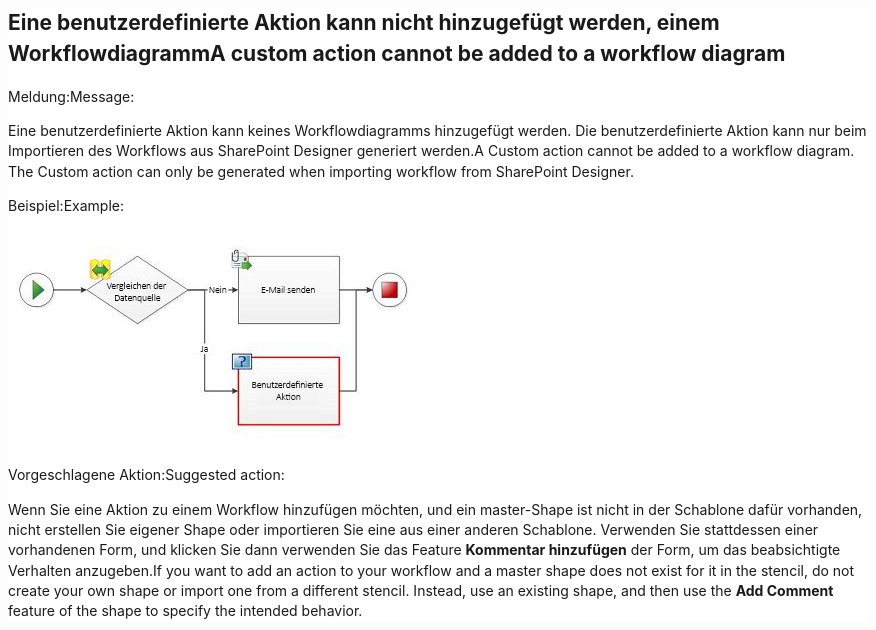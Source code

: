     
    

## <a name="a-custom-action-cannot-be-added-to-a-workflow-diagram"></a><span data-ttu-id="d223d-111">Eine benutzerdefinierte Aktion kann nicht hinzugefügt werden, einem Workflowdiagramm</span><span class="sxs-lookup"><span data-stu-id="d223d-111">A custom action cannot be added to a workflow diagram</span></span>
<span data-ttu-id="d223d-112"><a name="section2"> </a></span><span class="sxs-lookup"><span data-stu-id="d223d-112"><a name="section2"> </a></span></span>

<span data-ttu-id="d223d-113">Meldung:</span><span class="sxs-lookup"><span data-stu-id="d223d-113">Message:</span></span>
  
    
    
<span data-ttu-id="d223d-p104">Eine benutzerdefinierte Aktion kann keines Workflowdiagramms hinzugefügt werden. Die benutzerdefinierte Aktion kann nur beim Importieren des Workflows aus SharePoint Designer generiert werden.</span><span class="sxs-lookup"><span data-stu-id="d223d-p104">A Custom action cannot be added to a workflow diagram. The Custom action can only be generated when importing workflow from SharePoint Designer.</span></span>
  
    
    
<span data-ttu-id="d223d-116">Beispiel:</span><span class="sxs-lookup"><span data-stu-id="d223d-116">Example:</span></span>
  
    
    

  
    
    
![Eine benutzerdefinierte Aktion kann nicht hinzugefügt werden.](../images/spd15-wf-error1.JPG)
  
    
    
<span data-ttu-id="d223d-118">Vorgeschlagene Aktion:</span><span class="sxs-lookup"><span data-stu-id="d223d-118">Suggested action:</span></span>
  
    
    
<span data-ttu-id="d223d-p105">Wenn Sie eine Aktion zu einem Workflow hinzufügen möchten, und ein master-Shape ist nicht in der Schablone dafür vorhanden, nicht erstellen Sie eigener Shape oder importieren Sie eine aus einer anderen Schablone. Verwenden Sie stattdessen einer vorhandenen Form, und klicken Sie dann verwenden Sie das Feature **Kommentar hinzufügen** der Form, um das beabsichtigte Verhalten anzugeben.</span><span class="sxs-lookup"><span data-stu-id="d223d-p105">If you want to add an action to your workflow and a master shape does not exist for it in the stencil, do not create your own shape or import one from a different stencil. Instead, use an existing shape, and then use the **Add Comment** feature of the shape to specify the intended behavior.</span></span>
  